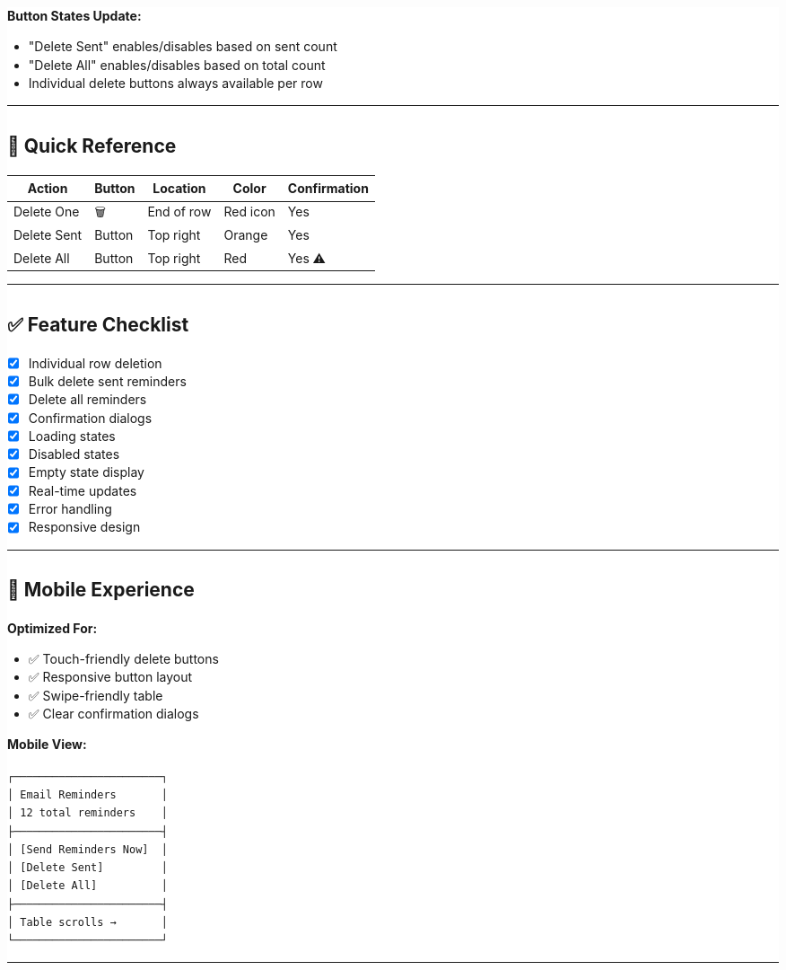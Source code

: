 **Button States Update:**

- "Delete Sent" enables/disables based on sent count
- "Delete All" enables/disables based on total count
- Individual delete buttons always available per row

---

## 🚀 Quick Reference

| Action      | Button | Location   | Color    | Confirmation |
| ----------- | ------ | ---------- | -------- | ------------ |
| Delete One  | 🗑️     | End of row | Red icon | Yes          |
| Delete Sent | Button | Top right  | Orange   | Yes          |
| Delete All  | Button | Top right  | Red      | Yes ⚠️       |

---

## ✅ Feature Checklist

- [x] Individual row deletion
- [x] Bulk delete sent reminders
- [x] Delete all reminders
- [x] Confirmation dialogs
- [x] Loading states
- [x] Disabled states
- [x] Empty state display
- [x] Real-time updates
- [x] Error handling
- [x] Responsive design

---

## 📱 Mobile Experience

**Optimized For:**

- ✅ Touch-friendly delete buttons
- ✅ Responsive button layout
- ✅ Swipe-friendly table
- ✅ Clear confirmation dialogs

**Mobile View:**

```
┌───────────────────────┐
│ Email Reminders       │
│ 12 total reminders    │
├───────────────────────┤
│ [Send Reminders Now]  │
│ [Delete Sent]         │
│ [Delete All]          │
├───────────────────────┤
│ Table scrolls →       │
└───────────────────────┘
```

---